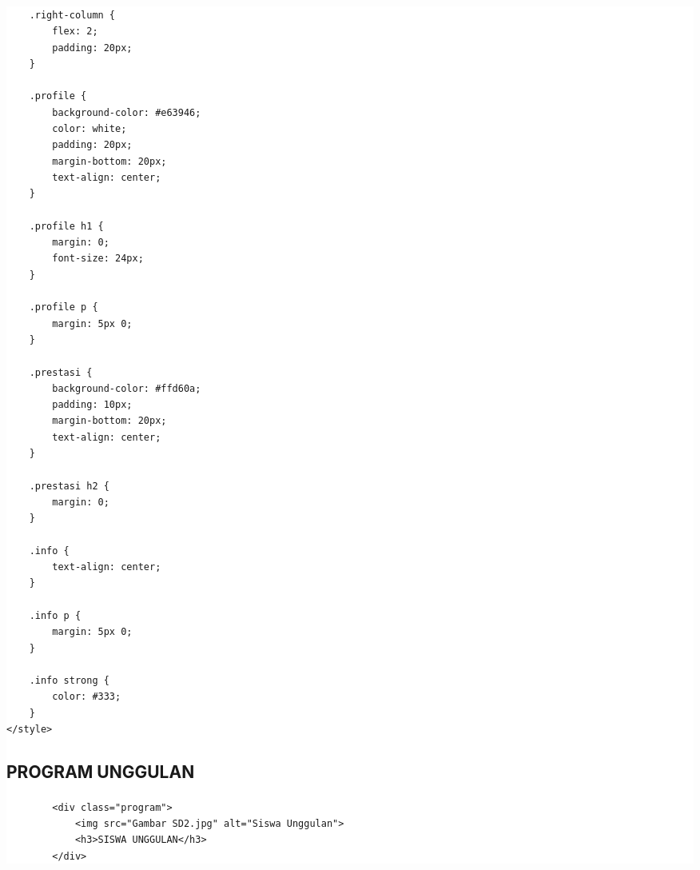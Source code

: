         .right-column {
            flex: 2;
            padding: 20px;
        }

        .profile {
            background-color: #e63946;
            color: white;
            padding: 20px;
            margin-bottom: 20px;
            text-align: center;
        }

        .profile h1 {
            margin: 0;
            font-size: 24px;
        }

        .profile p {
            margin: 5px 0;
        }

        .prestasi {
            background-color: #ffd60a;
            padding: 10px;
            margin-bottom: 20px;
            text-align: center;
        }

        .prestasi h2 {
            margin: 0;
        }

        .info {
            text-align: center;
        }

        .info p {
            margin: 5px 0;
        }

        .info strong {
            color: #333;
        }
    </style>
</head>
<body>
    <div class="container">
        <!-- Kolom Kiri -->
        <div class="left-column">
            <h2>PROGRAM UNGGULAN</h2>

            <div class="program">
                <img src="Gambar SD2.jpg" alt="Siswa Unggulan">
                <h3>SISWA UNGGULAN</h3>
            </div>

